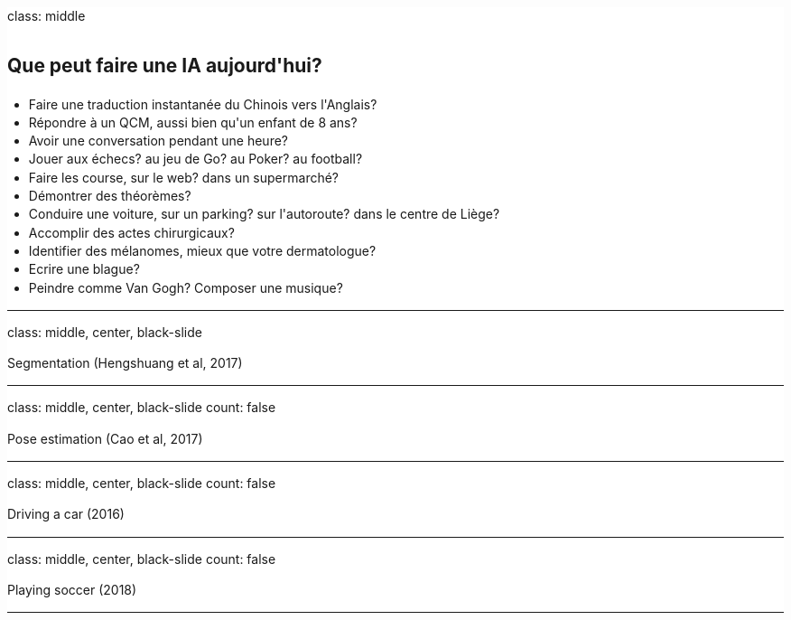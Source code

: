 
class: middle

## Que peut faire une IA aujourd'hui?

- Faire une traduction instantanée du Chinois vers l'Anglais?
- Répondre à un QCM, aussi bien qu'un enfant de 8 ans?
- Avoir une conversation pendant une heure?
- Jouer aux échecs? au jeu de Go? au Poker? au football?
- Faire les course, sur le web? dans un supermarché?
- Démontrer des théorèmes?
- Conduire une voiture, sur un parking? sur l'autoroute? dans le centre de Liège?
- Accomplir des actes chirurgicaux?
- Identifier des mélanomes, mieux que votre dermatologue?
- Ecrire une blague?
- Peindre comme Van Gogh? Composer une musique?

---

class: middle, center, black-slide

<iframe width="600" height="450" src="https://www.youtube.com/embed/qWl9idsCuLQ" frameborder="0" allowfullscreen></iframe>

Segmentation (Hengshuang et al, 2017)

---

class: middle, center, black-slide
count: false

<iframe width="600" height="450" src="https://www.youtube.com/embed/pW6nZXeWlGM" frameborder="0" allowfullscreen></iframe>

Pose estimation (Cao et al, 2017)

---

class: middle, center, black-slide
count: false

<iframe width="600" height="450" src="https://www.youtube.com/embed/-96BEoXJMs0" frameborder="0" allowfullscreen></iframe>

Driving a car (2016)

---

class: middle, center, black-slide
count: false

<iframe width="600" height="450" src="https://www.youtube.com/embed/yyLa6xIK9Qs" frameborder="0" allowfullscreen></iframe>

Playing soccer (2018)

---
